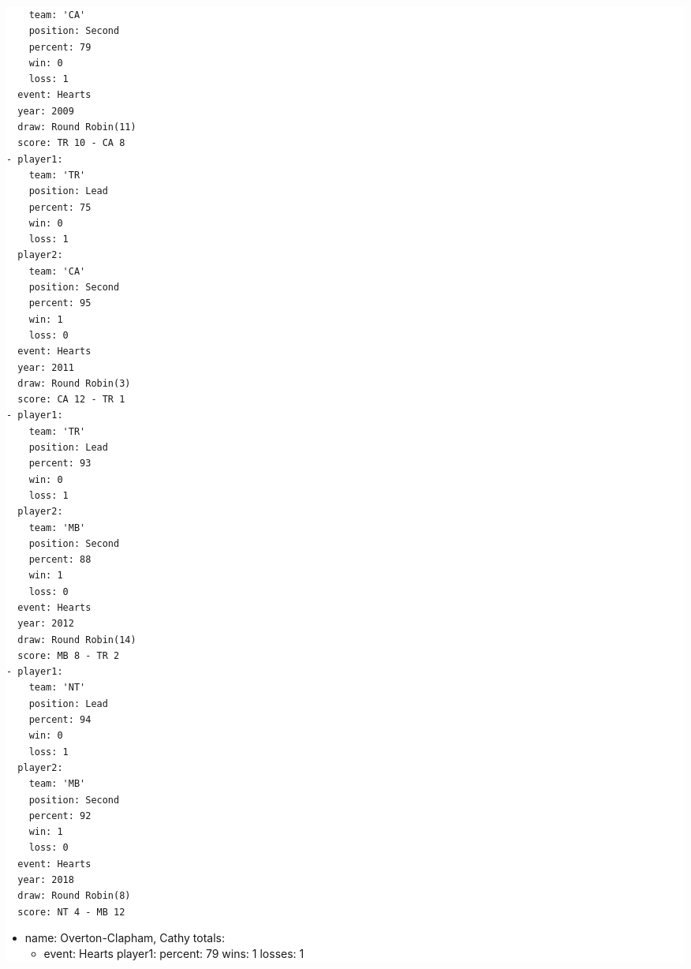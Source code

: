         team: 'CA'
        position: Second
        percent: 79
        win: 0
        loss: 1
      event: Hearts
      year: 2009
      draw: Round Robin(11)
      score: TR 10 - CA 8
    - player1:
        team: 'TR'
        position: Lead
        percent: 75
        win: 0
        loss: 1
      player2:
        team: 'CA'
        position: Second
        percent: 95
        win: 1
        loss: 0
      event: Hearts
      year: 2011
      draw: Round Robin(3)
      score: CA 12 - TR 1
    - player1:
        team: 'TR'
        position: Lead
        percent: 93
        win: 0
        loss: 1
      player2:
        team: 'MB'
        position: Second
        percent: 88
        win: 1
        loss: 0
      event: Hearts
      year: 2012
      draw: Round Robin(14)
      score: MB 8 - TR 2
    - player1:
        team: 'NT'
        position: Lead
        percent: 94
        win: 0
        loss: 1
      player2:
        team: 'MB'
        position: Second
        percent: 92
        win: 1
        loss: 0
      event: Hearts
      year: 2018
      draw: Round Robin(8)
      score: NT 4 - MB 12
 - name: Overton-Clapham, Cathy
   totals:
    - event: Hearts
      player1:
        percent: 79
        wins: 1
        losses: 1